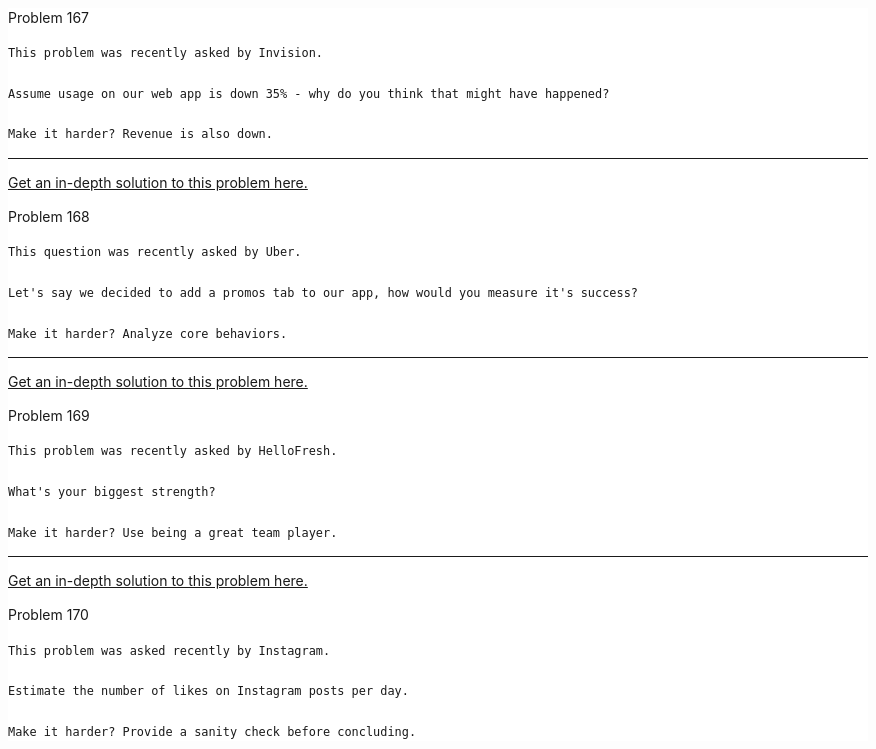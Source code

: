Problem 167

```
This problem was recently asked by Invision.

Assume usage on our web app is down 35% - why do you think that might have happened?

Make it harder? Revenue is also down.
```

------

[Get an in-depth solution to this problem here.](https://dailyproductprep.com/solution/167?email=kinshukram@gmail.com&token=81432221e367eccdeb670ee037a5cf47402cebc66a0b60ca83d961aeea58a93d9bab1c5a5ca50c94b3c57c88046b2fbb266a743204808318d8f1bad312490f9f98773d0b6dc6eb8cfd)

Problem 168

```
This question was recently asked by Uber.

Let's say we decided to add a promos tab to our app, how would you measure it's success?

Make it harder? Analyze core behaviors.
```

------

[Get an in-depth solution to this problem here.](https://dailyproductprep.com/solution/168?email=kinshukram@gmail.com&token=e1b0c667072147f4dc12880b360804af2c1393a65d0e30e355abca2fb089226f9921700e633a89695103f6a0b5f7cddc0e9585fe45240bbf3a78f8144cbf571b28f44e9d5c492b9fe5)

Problem 169

```
This problem was recently asked by HelloFresh.

What's your biggest strength?

Make it harder? Use being a great team player.
```

------

[Get an in-depth solution to this problem here.](https://dailyproductprep.com/solution/169?email=kinshukram@gmail.com&token=b7bede3b30d04026d3f86b7eb921d48d61be951ffb5b3c5e8fa5f0c51587c126137988bdacc8538725093121004cc724136b23c5172e41c6f7413c0fd062cb6f48da35a25d445c3827)

Problem 170

```
This problem was asked recently by Instagram.

Estimate the number of likes on Instagram posts per day.

Make it harder? Provide a sanity check before concluding.
```
